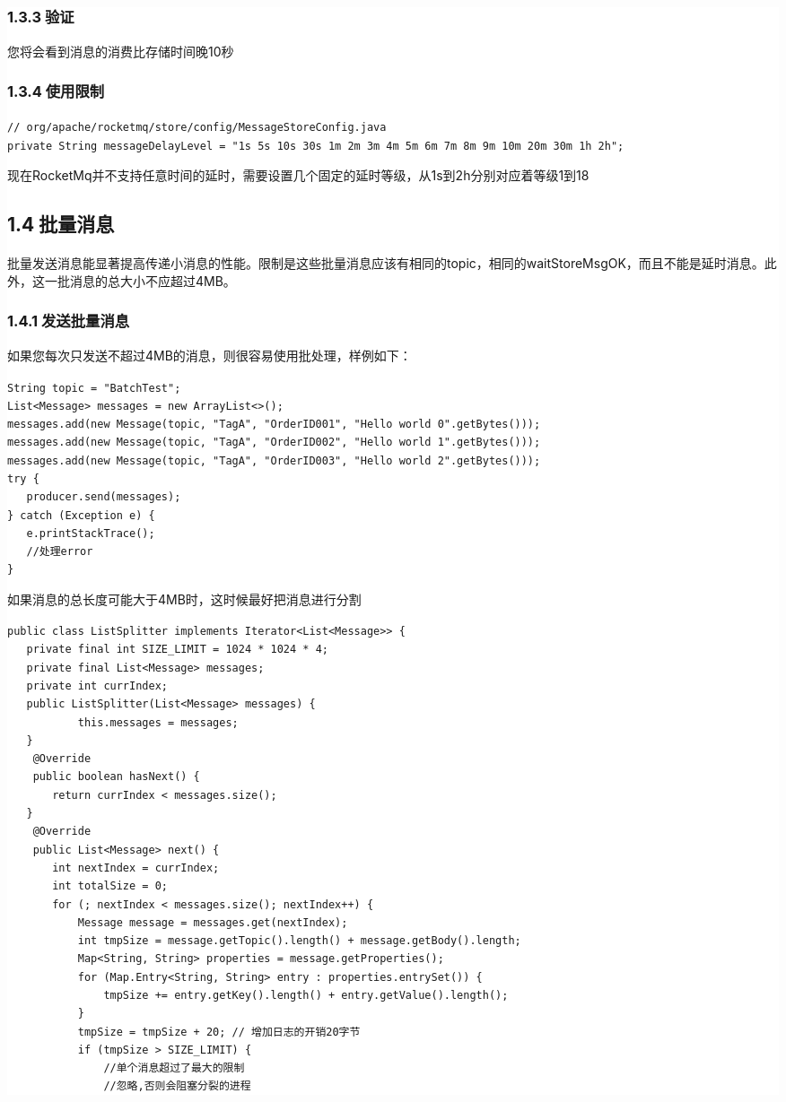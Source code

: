 ```
```

### 1.3.3 验证

您将会看到消息的消费比存储时间晚10秒

### 1.3.4 使用限制

```
// org/apache/rocketmq/store/config/MessageStoreConfig.java
private String messageDelayLevel = "1s 5s 10s 30s 1m 2m 3m 4m 5m 6m 7m 8m 9m 10m 20m 30m 1h 2h";
```

现在RocketMq并不支持任意时间的延时，需要设置几个固定的延时等级，从1s到2h分别对应着等级1到18

## 1.4 批量消息

批量发送消息能显著提高传递小消息的性能。限制是这些批量消息应该有相同的topic，相同的waitStoreMsgOK，而且不能是延时消息。此外，这一批消息的总大小不应超过4MB。

### 1.4.1 发送批量消息

如果您每次只发送不超过4MB的消息，则很容易使用批处理，样例如下：

```
String topic = "BatchTest";
List<Message> messages = new ArrayList<>();
messages.add(new Message(topic, "TagA", "OrderID001", "Hello world 0".getBytes()));
messages.add(new Message(topic, "TagA", "OrderID002", "Hello world 1".getBytes()));
messages.add(new Message(topic, "TagA", "OrderID003", "Hello world 2".getBytes()));
try {
   producer.send(messages);
} catch (Exception e) {
   e.printStackTrace();
   //处理error
}
```

如果消息的总长度可能大于4MB时，这时候最好把消息进行分割

```
public class ListSplitter implements Iterator<List<Message>> {
   private final int SIZE_LIMIT = 1024 * 1024 * 4;
   private final List<Message> messages;
   private int currIndex;
   public ListSplitter(List<Message> messages) {
           this.messages = messages;
   }
    @Override 
    public boolean hasNext() {
       return currIndex < messages.size();
   }
   	@Override 
    public List<Message> next() {
       int nextIndex = currIndex;
       int totalSize = 0;
       for (; nextIndex < messages.size(); nextIndex++) {
           Message message = messages.get(nextIndex);
           int tmpSize = message.getTopic().length() + message.getBody().length;
           Map<String, String> properties = message.getProperties();
           for (Map.Entry<String, String> entry : properties.entrySet()) {
               tmpSize += entry.getKey().length() + entry.getValue().length();
           }
           tmpSize = tmpSize + 20; // 增加日志的开销20字节
           if (tmpSize > SIZE_LIMIT) {
               //单个消息超过了最大的限制
               //忽略,否则会阻塞分裂的进程
```